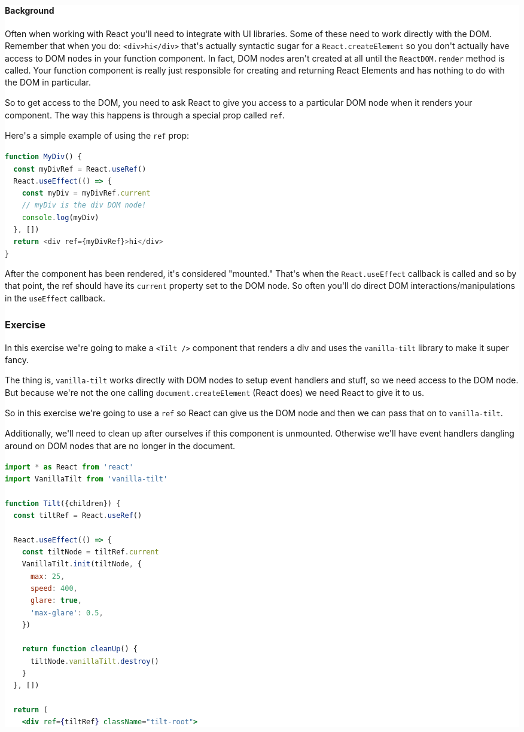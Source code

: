 #### Background

Often when working with React you'll need to integrate with UI libraries. Some of these need to work directly with the DOM. Remember that when you do: `<div>hi</div>` that's actually syntactic sugar for a `React.createElement` so you don't actually have access to DOM nodes in your function component. In fact, DOM nodes aren't created at all until the `ReactDOM.render` method is called. Your function component is really just responsible for creating and returning React Elements and has nothing to do with the DOM in particular.

So to get access to the DOM, you need to ask React to give you access to a particular DOM node when it renders your component. The way this happens is through a special prop called `ref`.

Here's a simple example of using the `ref` prop:

```javascript
function MyDiv() {
  const myDivRef = React.useRef()
  React.useEffect(() => {
    const myDiv = myDivRef.current
    // myDiv is the div DOM node!
    console.log(myDiv)
  }, [])
  return <div ref={myDivRef}>hi</div>
}
```

After the component has been rendered, it's considered "mounted." That's when the `React.useEffect` callback is called and so by that point, the ref should have its `current` property set to the DOM node. So often you'll do direct DOM interactions/manipulations in the `useEffect` callback.

### Exercise

In this exercise we're going to make a `<Tilt />` component that renders a div and uses the `vanilla-tilt` library to make it super fancy.

The thing is, `vanilla-tilt` works directly with DOM nodes to setup event handlers and stuff, so we need access to the DOM node. But because we're not the one calling `document.createElement` (React does) we need React to give it to us.

So in this exercise we're going to use a `ref` so React can give us the DOM node and then we can pass that on to `vanilla-tilt`.

Additionally, we'll need to clean up after ourselves if this component is unmounted. Otherwise we'll have event handlers dangling around on DOM nodes that are no longer in the document.

```jsx
import * as React from 'react'
import VanillaTilt from 'vanilla-tilt'

function Tilt({children}) {
  const tiltRef = React.useRef()

  React.useEffect(() => {
    const tiltNode = tiltRef.current
    VanillaTilt.init(tiltNode, {
      max: 25,
      speed: 400,
      glare: true,
      'max-glare': 0.5,
    })

    return function cleanUp() {
      tiltNode.vanillaTilt.destroy()
    }
  }, [])

  return (
    <div ref={tiltRef} className="tilt-root">
```